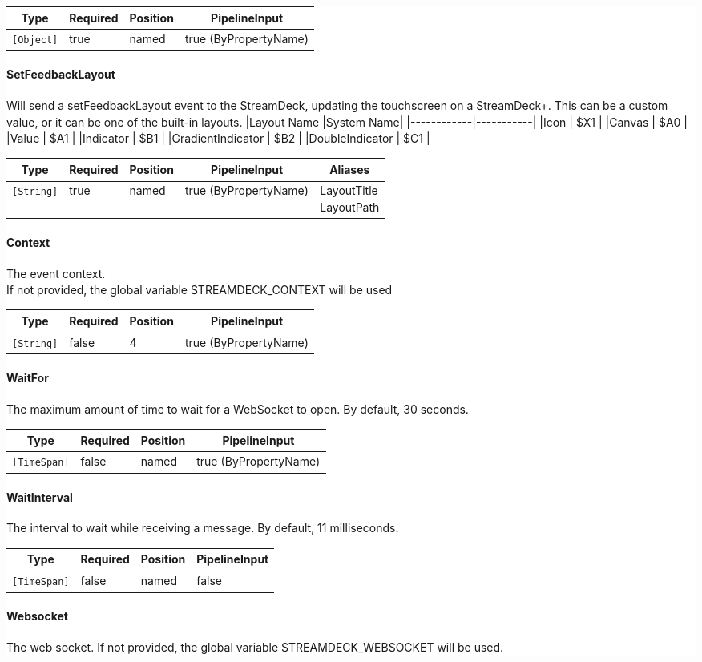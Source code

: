 |Type      |Required|Position|PipelineInput        |
|----------|--------|--------|---------------------|
|`[Object]`|true    |named   |true (ByPropertyName)|

#### **SetFeedbackLayout**
Will send a setFeedbackLayout event to the StreamDeck, updating the touchscreen on a StreamDeck+.
This can be a custom value, or it can be one of the built-in layouts.
|Layout Name |System Name|
|------------|-----------|
|Icon              | $X1 |
|Canvas            | $A0 |
|Value             | $A1 |
|Indicator         | $B1 |
|GradientIndicator | $B2 |
|DoubleIndicator   | $C1 |

|Type      |Required|Position|PipelineInput        |Aliases                   |
|----------|--------|--------|---------------------|--------------------------|
|`[String]`|true    |named   |true (ByPropertyName)|LayoutTitle<br/>LayoutPath|

#### **Context**
The event context.  
If not provided, the global variable STREAMDECK_CONTEXT will be used

|Type      |Required|Position|PipelineInput        |
|----------|--------|--------|---------------------|
|`[String]`|false   |4       |true (ByPropertyName)|

#### **WaitFor**
The maximum amount of time to wait for a WebSocket to open.  By default, 30 seconds.

|Type        |Required|Position|PipelineInput        |
|------------|--------|--------|---------------------|
|`[TimeSpan]`|false   |named   |true (ByPropertyName)|

#### **WaitInterval**
The interval to wait while receiving a message.  By default, 11 milliseconds.

|Type        |Required|Position|PipelineInput|
|------------|--------|--------|-------------|
|`[TimeSpan]`|false   |named   |false        |

#### **Websocket**
The web socket.
If not provided, the global variable STREAMDECK_WEBSOCKET will be used.
